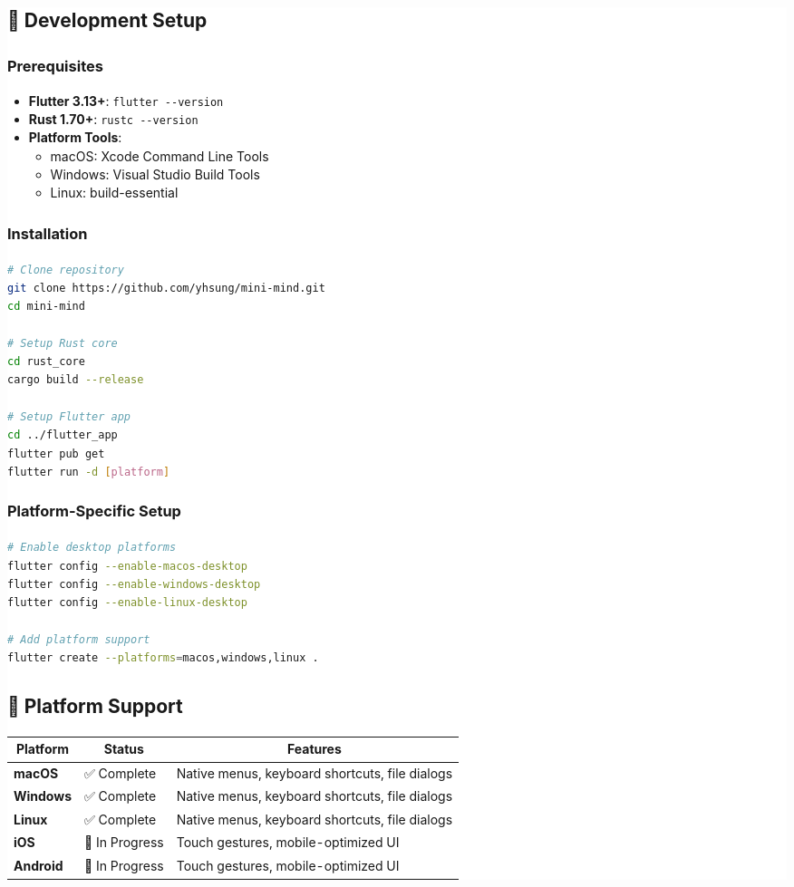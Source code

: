 ## 🔧 Development Setup

### Prerequisites
- **Flutter 3.13+**: `flutter --version`
- **Rust 1.70+**: `rustc --version`
- **Platform Tools**:
  - macOS: Xcode Command Line Tools
  - Windows: Visual Studio Build Tools
  - Linux: build-essential

### Installation
```bash
# Clone repository
git clone https://github.com/yhsung/mini-mind.git
cd mini-mind

# Setup Rust core
cd rust_core
cargo build --release

# Setup Flutter app
cd ../flutter_app
flutter pub get
flutter run -d [platform]
```

### Platform-Specific Setup
```bash
# Enable desktop platforms
flutter config --enable-macos-desktop
flutter config --enable-windows-desktop
flutter config --enable-linux-desktop

# Add platform support
flutter create --platforms=macos,windows,linux .
```

## 📱 Platform Support

| Platform | Status | Features |
|----------|--------|----------|
| **macOS** | ✅ Complete | Native menus, keyboard shortcuts, file dialogs |
| **Windows** | ✅ Complete | Native menus, keyboard shortcuts, file dialogs |
| **Linux** | ✅ Complete | Native menus, keyboard shortcuts, file dialogs |
| **iOS** | 🚧 In Progress | Touch gestures, mobile-optimized UI |
| **Android** | 🚧 In Progress | Touch gestures, mobile-optimized UI |
